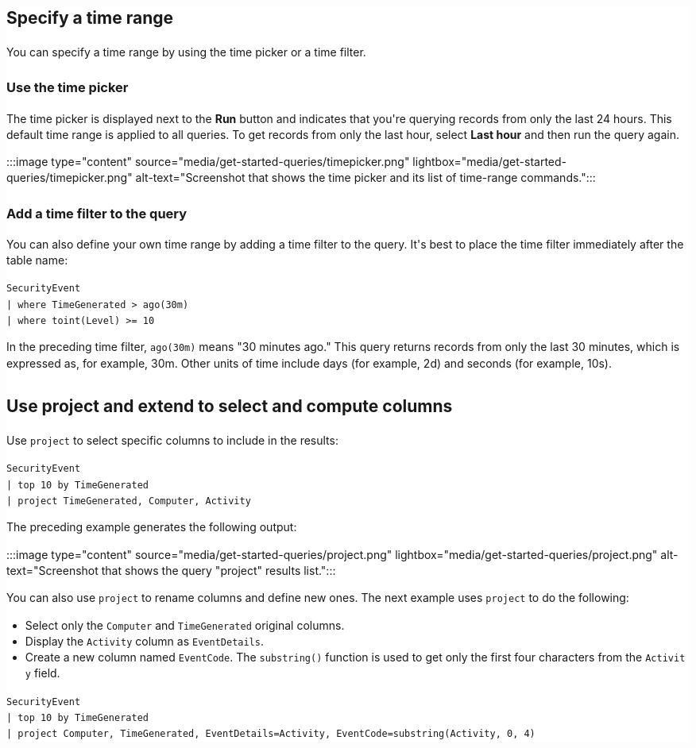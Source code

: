 ## Specify a time range

You can specify a time range by using the time picker or a time filter.

### Use the time picker

The time picker is displayed next to the **Run** button and indicates that you're querying records from only the last 24 hours. This default time range is applied to all queries. To get records from only the last hour, select **Last hour** and then run the query again.

:::image type="content" source="media/get-started-queries/timepicker.png" lightbox="media/get-started-queries/timepicker.png" alt-text="Screenshot that shows the time picker and its list of time-range commands.":::

### Add a time filter to the query

You can also define your own time range by adding a time filter to the query. It's best to place the time filter immediately after the table name:

```Kusto
SecurityEvent
| where TimeGenerated > ago(30m) 
| where toint(Level) >= 10
```

In the preceding time filter, `ago(30m)` means "30 minutes ago." This query returns records from only the last 30 minutes, which is expressed as, for example, 30m. Other units of time include days (for example, 2d) and seconds (for example, 10s).

## Use project and extend to select and compute columns

Use `project` to select specific columns to include in the results:

```Kusto
SecurityEvent 
| top 10 by TimeGenerated 
| project TimeGenerated, Computer, Activity
```

The preceding example generates the following output:

:::image type="content" source="media/get-started-queries/project.png" lightbox="media/get-started-queries/project.png" alt-text="Screenshot that shows the query "project" results list.":::

You can also use `project` to rename columns and define new ones. The next example uses `project` to do the following:

* Select only the `Computer` and `TimeGenerated` original columns.
* Display the `Activity` column as `EventDetails`.
* Create a new column named `EventCode`. The `substring()` function is used to get only the first four characters from the `Activity` field.

```Kusto
SecurityEvent
| top 10 by TimeGenerated 
| project Computer, TimeGenerated, EventDetails=Activity, EventCode=substring(Activity, 0, 4)
```
